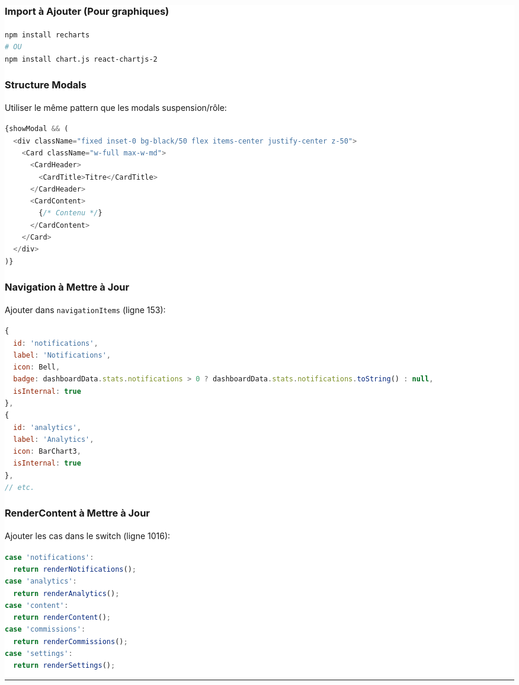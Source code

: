 ### Import à Ajouter (Pour graphiques)
```bash
npm install recharts
# OU
npm install chart.js react-chartjs-2
```

### Structure Modals
Utiliser le même pattern que les modals suspension/rôle:
```javascript
{showModal && (
  <div className="fixed inset-0 bg-black/50 flex items-center justify-center z-50">
    <Card className="w-full max-w-md">
      <CardHeader>
        <CardTitle>Titre</CardTitle>
      </CardHeader>
      <CardContent>
        {/* Contenu */}
      </CardContent>
    </Card>
  </div>
)}
```

### Navigation à Mettre à Jour
Ajouter dans `navigationItems` (ligne 153):
```javascript
{
  id: 'notifications',
  label: 'Notifications',
  icon: Bell,
  badge: dashboardData.stats.notifications > 0 ? dashboardData.stats.notifications.toString() : null,
  isInternal: true
},
{
  id: 'analytics',
  label: 'Analytics',
  icon: BarChart3,
  isInternal: true
},
// etc.
```

### RenderContent à Mettre à Jour
Ajouter les cas dans le switch (ligne 1016):
```javascript
case 'notifications':
  return renderNotifications();
case 'analytics':
  return renderAnalytics();
case 'content':
  return renderContent();
case 'commissions':
  return renderCommissions();
case 'settings':
  return renderSettings();
```

---